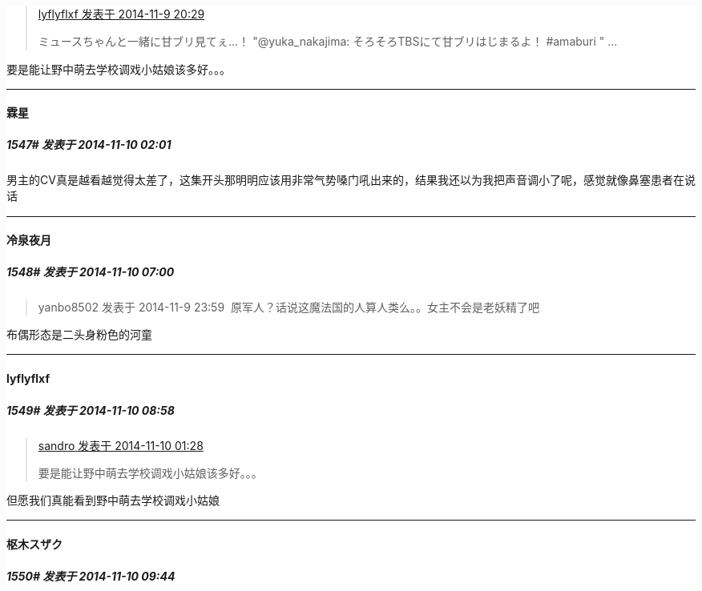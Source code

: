 

<blockquote><a href="httphttps://bbs.saraba1st.com/2b/forum.php?mod=redirect&amp;goto=findpost&amp;pid=27171047&amp;ptid=1018501" target="_blank">lyflyflxf 发表于 2014-11-9 20:29</a>

ミュースちゃんと一緒に甘ブリ見てぇ…！ "@yuka_nakajima: そろそろTBSにて甘ブリはじまるよ！ #amaburi " ...</blockquote>
要是能让野中萌去学校调戏小姑娘该多好。。。







*****

####  霖星  
##### 1547#       发表于 2014-11-10 02:01




男主的CV真是越看越觉得太差了，这集开头那明明应该用非常气势嗓门吼出来的，结果我还以为我把声音调小了呢，感觉就像鼻塞患者在说话







*****

####  冷泉夜月  
##### 1548#       发表于 2014-11-10 07:00



<blockquote>yanbo8502 发表于 2014-11-9 23:59  原军人？话说这魔法国的人算人类么。。女主不会是老妖精了吧</blockquote>
布偶形态是二头身粉色的河童







*****

####  lyflyflxf  
##### 1549#       发表于 2014-11-10 08:58



<blockquote><a href="httphttps://bbs.saraba1st.com/2b/forum.php?mod=redirect&amp;goto=findpost&amp;pid=27173142&amp;ptid=1018501" target="_blank">sandro 发表于 2014-11-10 01:28</a>

要是能让野中萌去学校调戏小姑娘该多好。。。</blockquote>
但愿我们真能看到野中萌去学校调戏小姑娘







*****

####  枢木スザク  
##### 1550#       发表于 2014-11-10 09:44
